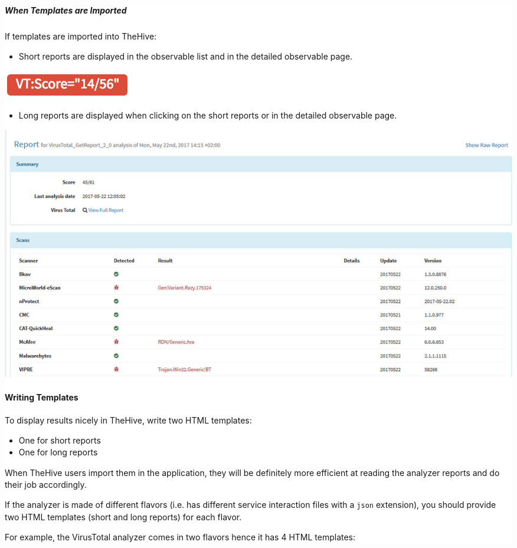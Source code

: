 ##### When Templates are Imported
If templates are imported into TheHive:

-   Short reports are displayed in the observable list and in the detailed
observable page.

![VT short report](./images/sc-short-vt.png)

-   Long reports are displayed when clicking on the short reports or in the
detailed observable page.

![VT long report](./images/sc-long-vt.jpg)


#### Writing Templates

To display results nicely in TheHive, write two HTML templates:

- One for short reports
- One for long reports

When TheHive users import them in the application, they will be definitely
more efficient at reading the analyzer reports and do their job accordingly.

If the analyzer is made of different flavors (i.e. has different service
interaction files with a `json` extension), you should provide two HTML
templates (short and long reports) for each flavor.

For example, the VirusTotal analyzer comes in two flavors hence it has 4 HTML
 templates:

